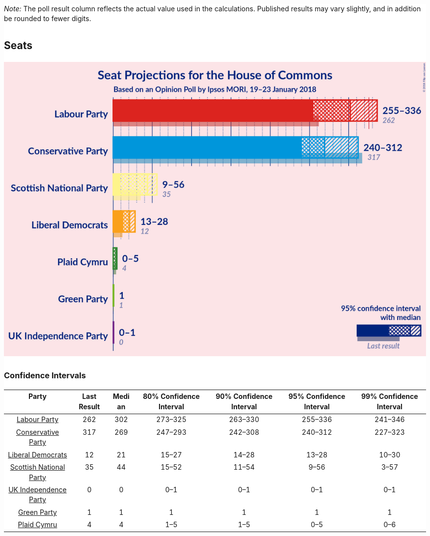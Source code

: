 *Note:* The poll result column reflects the actual value used in the calculations. Published results may vary slightly, and in addition be rounded to fewer digits.

## Seats

![Graph with seats not yet produced](2018-01-23-IpsosMORI-seats.png "Seats")

### Confidence Intervals

| Party | Last Result | Median | 80% Confidence Interval | 90% Confidence Interval | 95% Confidence Interval | 99% Confidence Interval |
|:-----:|:-----------:|:------:|:-----------------------:|:-----------------------:|:-----------------------:|:-----------------------:|
| <a href="#labour-party">Labour Party</a> | 262 | 302 | 273–325 |263–330 |255–336 |241–346 |
| <a href="#conservative-party">Conservative Party</a> | 317 | 269 | 247–293 |242–308 |240–312 |227–323 |
| <a href="#liberal-democrats">Liberal Democrats</a> | 12 | 21 | 15–27 |14–28 |13–28 |10–30 |
| <a href="#scottish-national-party">Scottish National Party</a> | 35 | 44 | 15–52 |11–54 |9–56 |3–57 |
| <a href="#uk-independence-party">UK Independence Party</a> | 0 | 0 | 0–1 |0–1 |0–1 |0–1 |
| <a href="#green-party">Green Party</a> | 1 | 1 | 1 |1 |1 |1 |
| <a href="#plaid-cymru">Plaid Cymru</a> | 4 | 4 | 1–5 |1–5 |0–5 |0–6 |
